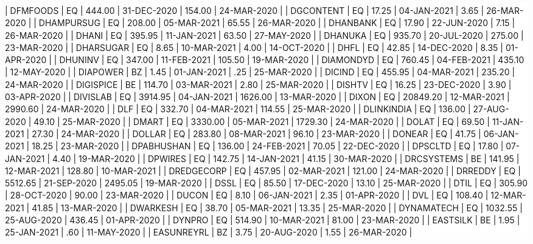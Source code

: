 | DFMFOODS | EQ | 444.00 | 31-DEC-2020 | 154.00 | 24-MAR-2020 |
| DGCONTENT | EQ | 17.25 | 04-JAN-2021 | 3.65 | 26-MAR-2020 |
| DHAMPURSUG | EQ | 208.00 | 05-MAR-2021 | 65.55 | 26-MAR-2020 |
| DHANBANK | EQ | 17.90 | 22-JUN-2020 | 7.15 | 26-MAR-2020 |
| DHANI | EQ | 395.95 | 11-JAN-2021 | 63.50 | 27-MAY-2020 |
| DHANUKA | EQ | 935.70 | 20-JUL-2020 | 275.00 | 23-MAR-2020 |
| DHARSUGAR | EQ | 8.65 | 10-MAR-2021 | 4.00 | 14-OCT-2020 |
| DHFL | EQ | 42.85 | 14-DEC-2020 | 8.35 | 01-APR-2020 |
| DHUNINV | EQ | 347.00 | 11-FEB-2021 | 105.50 | 19-MAR-2020 |
| DIAMONDYD | EQ | 760.45 | 04-FEB-2021 | 435.10 | 12-MAY-2020 |
| DIAPOWER | BZ | 1.45 | 01-JAN-2021 | .25 | 25-MAR-2020 |
| DICIND | EQ | 455.95 | 04-MAR-2021 | 235.20 | 24-MAR-2020 |
| DIGISPICE | BE | 114.70 | 03-MAR-2021 | 2.80 | 25-MAR-2020 |
| DISHTV | EQ | 16.25 | 23-DEC-2020 | 3.90 | 03-APR-2020 |
| DIVISLAB | EQ | 3914.95 | 04-JAN-2021 | 1626.00 | 13-MAR-2020 |
| DIXON | EQ | 20849.20 | 12-MAR-2021 | 2990.60 | 24-MAR-2020 |
| DLF | EQ | 332.70 | 04-MAR-2021 | 114.55 | 25-MAR-2020 |
| DLINKINDIA | EQ | 136.00 | 27-AUG-2020 | 49.10 | 25-MAR-2020 |
| DMART | EQ | 3330.00 | 05-MAR-2021 | 1729.30 | 24-MAR-2020 |
| DOLAT | EQ | 69.50 | 11-JAN-2021 | 27.30 | 24-MAR-2020 |
| DOLLAR | EQ | 283.80 | 08-MAR-2021 | 96.10 | 23-MAR-2020 |
| DONEAR | EQ | 41.75 | 06-JAN-2021 | 18.25 | 23-MAR-2020 |
| DPABHUSHAN | EQ | 136.00 | 24-FEB-2021 | 70.05 | 22-DEC-2020 |
| DPSCLTD | EQ | 17.80 | 07-JAN-2021 | 4.40 | 19-MAR-2020 |
| DPWIRES | EQ | 142.75 | 14-JAN-2021 | 41.15 | 30-MAR-2020 |
| DRCSYSTEMS | BE | 141.95 | 12-MAR-2021 | 128.80 | 10-MAR-2021 |
| DREDGECORP | EQ | 457.95 | 02-MAR-2021 | 121.00 | 24-MAR-2020 |
| DRREDDY | EQ | 5512.65 | 21-SEP-2020 | 2495.05 | 19-MAR-2020 |
| DSSL | EQ | 85.50 | 17-DEC-2020 | 13.10 | 25-MAR-2020 |
| DTIL | EQ | 305.90 | 28-OCT-2020 | 90.00 | 23-MAR-2020 |
| DUCON | EQ | 8.10 | 06-JAN-2021 | 2.35 | 01-APR-2020 |
| DVL | EQ | 108.40 | 12-MAR-2021 | 41.85 | 13-MAR-2020 |
| DWARKESH | EQ | 38.70 | 05-MAR-2021 | 13.35 | 25-MAR-2020 |
| DYNAMATECH | EQ | 1032.55 | 25-AUG-2020 | 436.45 | 01-APR-2020 |
| DYNPRO | EQ | 514.90 | 10-MAR-2021 | 81.00 | 23-MAR-2020 |
| EASTSILK | BE | 1.95 | 25-JAN-2021 | .60 | 11-MAY-2020 |
| EASUNREYRL | BZ | 3.75 | 20-AUG-2020 | 1.55 | 26-MAR-2020 |